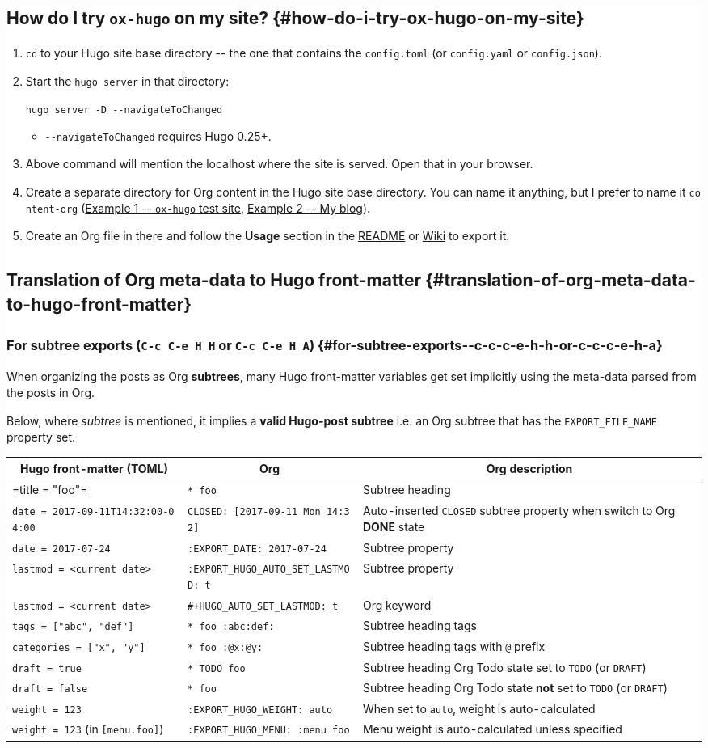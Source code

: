 
## How do I try `ox-hugo` on my site? {#how-do-i-try-ox-hugo-on-my-site}

1.  `cd` to your Hugo site base directory -- the one that contains the
    `config.toml` (or `config.yaml` or `config.json`).
2.  Start the `hugo server` in that directory:

    ```text
    hugo server -D --navigateToChanged
    ```

    -   `--navigateToChanged` requires Hugo 0.25+.
3.  Above command will mention the localhost where the site is
    served. Open that in your browser.
4.  Create a separate directory for Org content in the Hugo site base
    directory. You can name it anything, but I prefer to name it
    `content-org` ([Example 1 -- `ox-hugo` test site](https://github.com/kaushalmodi/ox-hugo/tree/master/test/site), [Example 2 -- My
    blog](https://gitlab.com/kaushalmodi/kaushalmodi.gitlab.io)).
5.  Create an Org file in there and follow the **Usage** section in the
    [README](https://github.com/kaushalmodi/ox-hugo#usage) or [Wiki](https://github.com/kaushalmodi/ox-hugo/wiki/Usage) to export it.


## Translation of Org meta-data to Hugo front-matter {#translation-of-org-meta-data-to-hugo-front-matter}


### For subtree exports (`C-c C-e H H` or `C-c C-e H A`) {#for-subtree-exports--c-c-c-e-h-h-or-c-c-c-e-h-a}

When organizing the posts as Org **subtrees**, many Hugo front-matter
variables get set implicitly using the meta-data parsed from the posts
in Org.

Below, where _subtree_ is mentioned, it implies a **valid Hugo-post
subtree** i.e. an Org subtree that has the `EXPORT_FILE_NAME` property
set.

Hugo front-matter (TOML)           | Org                                | Org description
-----------------------------------|------------------------------------|--------------------------------------------------------------------------
=title = "foo"​=                    | `* foo`                            | Subtree heading
`date = 2017-09-11T14:32:00-04:00` | `CLOSED: [2017-09-11 Mon 14:32]`   | Auto-inserted `CLOSED` subtree property when switch to Org **DONE** state
`date = 2017-07-24`                | `:EXPORT_DATE: 2017-07-24`         | Subtree property
`lastmod = <current date>`         | `:EXPORT_HUGO_AUTO_SET_LASTMOD: t` | Subtree property
`lastmod = <current date>`         | `#+HUGO_AUTO_SET_LASTMOD: t`       | Org keyword
`tags = ["abc", "def"]`            | `* foo :abc:def:`                  | Subtree heading tags
`categories = ["x", "y"]`          | `* foo :@x:@y:`                    | Subtree heading tags with `@` prefix
`draft = true`                     | `* TODO foo`                       | Subtree heading Org Todo state set to `TODO` (or `DRAFT`)
`draft = false`                    | `* foo`                            | Subtree heading Org Todo state **not** set to `TODO` (or `DRAFT`)
`weight = 123`                     | `:EXPORT_HUGO_WEIGHT: auto`        | When set to `auto`, weight is auto-calculated
`weight = 123` (in `[menu.foo]`)   | `:EXPORT_HUGO_MENU: :menu foo`     | Menu weight is auto-calculated unless specified
